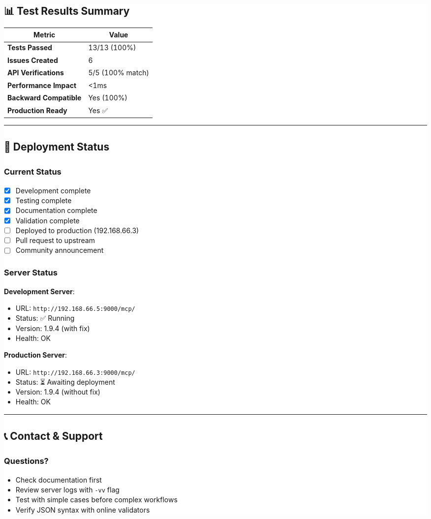 
## 📊 Test Results Summary

| Metric | Value |
|--------|-------|
| **Tests Passed** | 13/13 (100%) |
| **Issues Created** | 6 |
| **API Verifications** | 5/5 (100% match) |
| **Performance Impact** | <1ms |
| **Backward Compatible** | Yes (100%) |
| **Production Ready** | Yes ✅ |

---

## 🚀 Deployment Status

### Current Status

- [x] Development complete
- [x] Testing complete
- [x] Documentation complete
- [x] Validation complete
- [ ] Deployed to production (192.168.66.3)
- [ ] Pull request to upstream
- [ ] Community announcement

### Server Status

**Development Server**:
- URL: `http://192.168.66.5:9000/mcp/`
- Status: ✅ Running
- Version: 1.9.4 (with fix)
- Health: OK

**Production Server**:
- URL: `http://192.168.66.3:9000/mcp/`
- Status: ⏳ Awaiting deployment
- Version: 1.9.4 (without fix)
- Health: OK

---

## 📞 Contact & Support

### Questions?

- Check documentation first
- Review server logs with `-vv` flag
- Test with simple cases before complex workflows
- Verify JSON syntax with online validators
